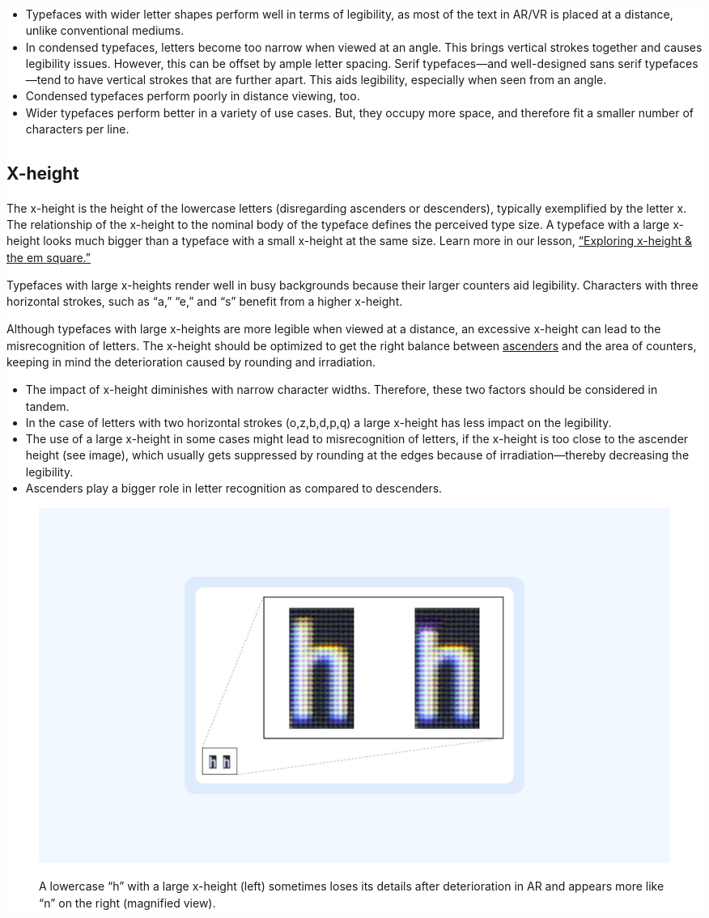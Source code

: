 - Typefaces with wider letter shapes perform well in terms of legibility, as most of the text in AR/VR is placed at a distance, unlike conventional mediums.
- In condensed typefaces, letters become too narrow when viewed at an angle. This brings vertical strokes together and causes legibility issues. However, this can be offset by ample letter spacing. Serif typefaces—and well-designed sans serif typefaces—tend to have vertical strokes that are further apart. This aids legibility, especially when seen from an angle.
- Condensed typefaces perform poorly in distance viewing, too.
- Wider typefaces perform better in a variety of use cases. But, they occupy more space, and therefore fit a smaller number of characters per line.

## X-height

The x-height is the height of the lowercase letters (disregarding ascenders or descenders), typically exemplified by the letter x. The relationship of the x-height to the nominal body of the typeface defines the perceived type size. A typeface with a large x-height looks much bigger than a typeface with a small x-height at the same size. Learn more in our lesson, [“Exploring x-height & the em square.”](/lesson/exploring_x_height_the_em_square)

Typefaces with large x-heights render well in busy backgrounds because their larger counters aid legibility. Characters with three horizontal strokes, such as “a,” “e,” and “s” benefit from a higher x-height.

Although typefaces with large x-heights are more legible when viewed at a distance, an excessive x-height can lead to the misrecognition of letters. The x-height should be optimized to get the right balance between [ascenders](/glossary/ascenders_descenders) and the area of counters, keeping in mind the deterioration caused by rounding and irradiation.

- The impact of x-height diminishes with narrow character widths. Therefore, these two factors should be considered in tandem.
- In the case of letters with two horizontal strokes (o,z,b,d,p,q) a large x-height has less impact on the legibility.
- The use of a large x-height in some cases might lead to misrecognition of letters, if the x-height is too close to the ascender height (see image), which usually gets suppressed by rounding at the edges because of irradiation—thereby decreasing the legibility.
- Ascenders play a bigger role in letter recognition as compared to descenders.

<figure>

![Two renderings of a lowercase “h”, each shown both zoomed-in and zoomed-out, with one of the renderings highlighting lost details in the ascender.](images/type_selection_for_ar_vr_4.jpg)
<figcaption>A lowercase “h” with a large x-height (left) sometimes loses its details after deterioration in AR and appears more like “n” on the right (magnified view).</figcaption>